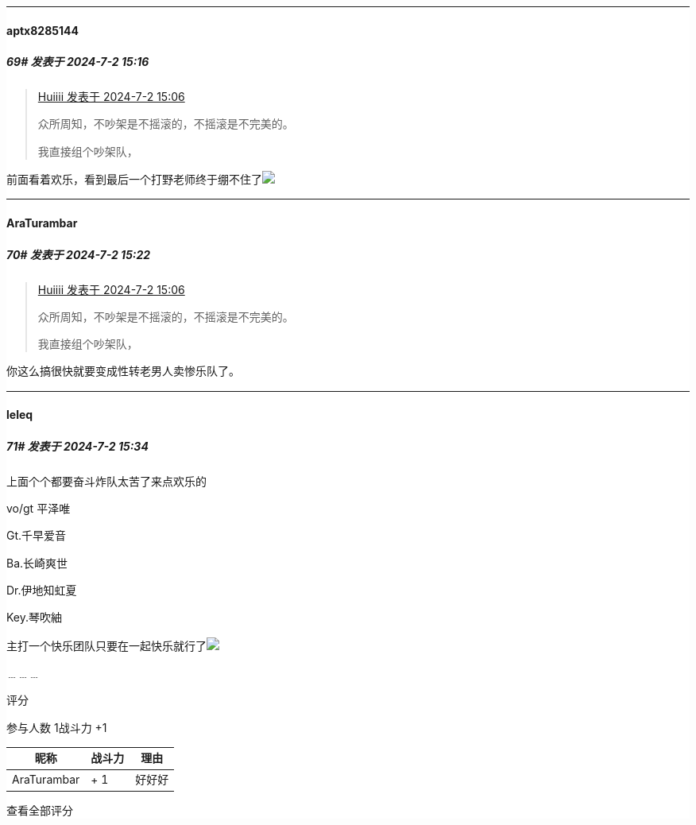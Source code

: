 *****

####  aptx8285144  
##### 69#       发表于 2024-7-2 15:16

<blockquote><a href="httphttps://bbs.saraba1st.com/2b/forum.php?mod=redirect&amp;goto=findpost&amp;pid=65457156&amp;ptid=2189845" target="_blank">Huiiii 发表于 2024-7-2 15:06</a>

众所周知，不吵架是不摇滚的，不摇滚是不完美的。

我直接组个吵架队，</blockquote>
前面看着欢乐，看到最后一个打野老师终于绷不住了<img src="https://static.saraba1st.com/image/smiley/face2017/068.png" referrerpolicy="no-referrer">

*****

####  AraTurambar  
##### 70#       发表于 2024-7-2 15:22

<blockquote><a href="httphttps://bbs.saraba1st.com/2b/forum.php?mod=redirect&amp;goto=findpost&amp;pid=65457156&amp;ptid=2189845" target="_blank">Huiiii 发表于 2024-7-2 15:06</a>

众所周知，不吵架是不摇滚的，不摇滚是不完美的。

我直接组个吵架队，</blockquote>
你这么搞很快就要变成性转老男人卖惨乐队了。

*****

####  leleq  
##### 71#       发表于 2024-7-2 15:34

上面个个都要奋斗炸队太苦了来点欢乐的

vo/gt 平泽唯

Gt.千早爱音

Ba.长崎爽世

Dr.伊地知虹夏

Key.琴吹紬

主打一个快乐团队只要在一起快乐就行了<img src="https://static.saraba1st.com/image/smiley/face2017/037.png" referrerpolicy="no-referrer">

﹍﹍﹍

评分

 参与人数 1战斗力 +1

|昵称|战斗力|理由|
|----|---|---|
| AraTurambar| + 1|好好好|

查看全部评分
